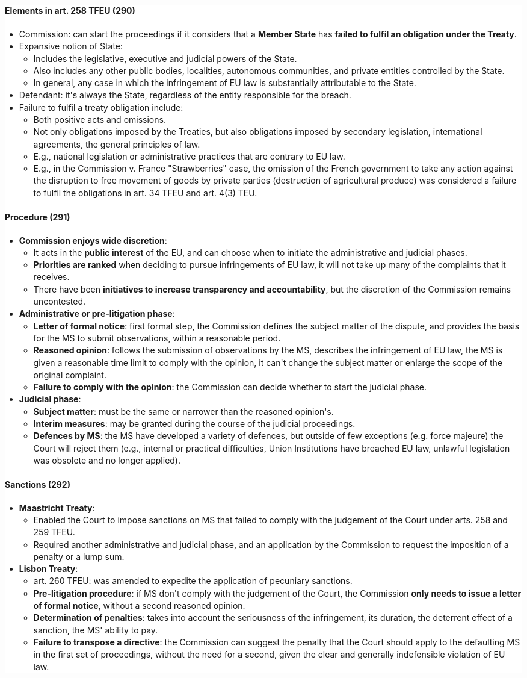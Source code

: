 #### Elements in art. 258 TFEU (290)

- Commission: can start the proceedings if it considers that a **Member State** has **failed to fulfil an obligation under the Treaty**.
- Expansive notion of State:
  - Includes the legislative, executive and judicial powers of the State.
  - Also includes any other public bodies, localities, autonomous communities, and private entities controlled by the State.
  - In general, any case in which the infringement of EU law is substantially attributable to the State.
- Defendant: it's always the State, regardless of the entity responsible for the breach.
- Failure to fulfil a treaty obligation include:
  - Both positive acts and omissions.
  - Not only obligations imposed by the Treaties, but also obligations imposed by secondary legislation, international agreements, the general principles of law.
  - E.g., national legislation or administrative practices that are contrary to EU law.
  - E.g., in the Commission v. France "Strawberries" case, the omission of the French government to take any action against the disruption to free movement of goods by private parties (destruction of agricultural produce) was considered a failure to fulfil the obligations in art. 34 TFEU and art. 4(3) TEU.

#### Procedure (291)

- **Commission enjoys wide discretion**:
  - It acts in the **public interest** of the EU, and can choose when to initiate the administrative and judicial phases.
  - **Priorities are ranked** when deciding to pursue infringements of EU law, it will not take up many of the complaints that it receives.
  - There have been **initiatives to increase transparency and accountability**, but the discretion of the Commission remains uncontested.
- **Administrative or pre-litigation phase**:
  - **Letter of formal notice**: first formal step, the Commission defines the subject matter of the dispute, and provides the basis for the MS to submit observations, within a reasonable period.
  - **Reasoned opinion**: follows the submission of observations by the MS, describes the infringement of EU law, the MS is given a reasonable time limit to comply with the opinion, it can't change the subject matter or enlarge the scope of the original complaint.
  - **Failure to comply with the opinion**: the Commission can decide whether to start the judicial phase.
- **Judicial phase**:
  - **Subject matter**: must be the same or narrower than the reasoned opinion's.
  - **Interim measures**: may be granted during the course of the judicial proceedings.
  - **Defences by MS**: the MS have developed a variety of defences, but outside of few exceptions (e.g. force majeure) the Court will reject them (e.g., internal or practical difficulties, Union Institutions have breached EU law, unlawful legislation was obsolete and no longer applied).

#### Sanctions (292)

- **Maastricht Treaty**:
  - Enabled the Court to impose sanctions on MS that failed to comply with the judgement of the Court under arts. 258 and 259 TFEU.
  - Required another administrative and judicial phase, and an application by the Commission to request the imposition of a penalty or a lump sum.
- **Lisbon Treaty**:
  - art. 260 TFEU: was amended to expedite the application of pecuniary sanctions.
  - **Pre-litigation procedure**: if MS don't comply with the judgement of the Court, the Commission **only needs to issue a letter of formal notice**, without a second reasoned opinion.
  - **Determination of penalties**: takes into account the seriousness of the infringement, its duration, the deterrent effect of a sanction, the MS' ability to pay.
  - **Failure to transpose a directive**: the Commission can suggest the penalty that the Court should apply to the defaulting MS in the first set of proceedings, without the need for a second, given the clear and generally indefensible violation of EU law.
